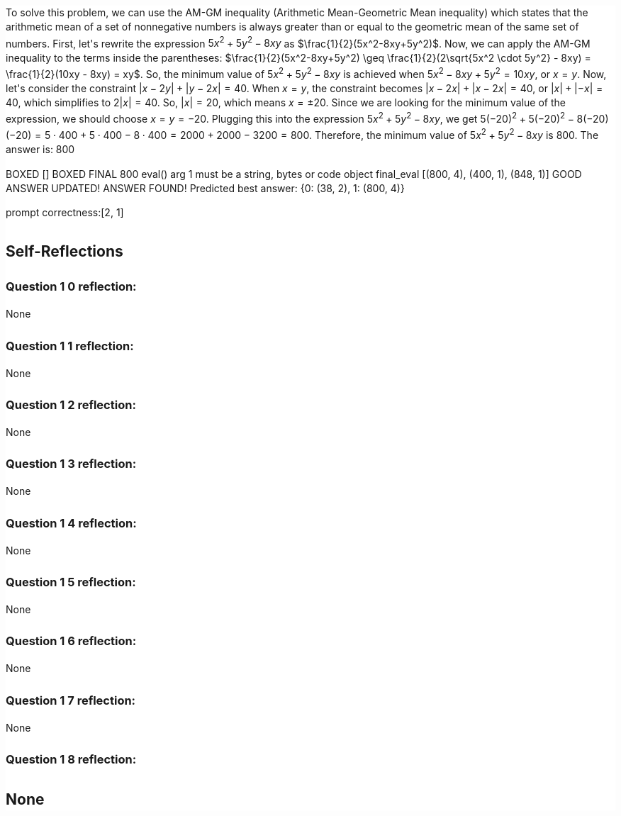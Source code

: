  To solve this problem, we can use the AM-GM inequality (Arithmetic Mean-Geometric Mean inequality) which states that the arithmetic mean of a set of nonnegative numbers is always greater than or equal to the geometric mean of the same set of numbers.
First, let's rewrite the expression $5x^2+5y^2-8xy$ as $\frac{1}{2}(5x^2-8xy+5y^2)$.
Now, we can apply the AM-GM inequality to the terms inside the parentheses:
$\frac{1}{2}(5x^2-8xy+5y^2) \geq \frac{1}{2}(2\sqrt{5x^2 \cdot 5y^2} - 8xy) = \frac{1}{2}(10xy - 8xy) = xy$.
So, the minimum value of $5x^2+5y^2-8xy$ is achieved when $5x^2-8xy+5y^2 = 10xy$, or $x=y$.
Now, let's consider the constraint $|x-2y| + |y-2x| = 40$.
When $x=y$, the constraint becomes $|x-2x| + |x-2x| = 40$, or $|x| + |-x| = 40$, which simplifies to $2|x| = 40$.
So, $|x| = 20$, which means $x = \pm 20$. Since we are looking for the minimum value of the expression, we should choose $x=y=-20$.
Plugging this into the expression $5x^2+5y^2-8xy$, we get $5(-20)^2+5(-20)^2-8(-20)(-20) = 5 \cdot 400 + 5 \cdot 400 - 8 \cdot 400 = 2000 + 2000 - 3200 = 800$.
Therefore, the minimum value of $5x^2+5y^2-8xy$ is $800$. The answer is: $800$

BOXED []
BOXED FINAL 800
eval() arg 1 must be a string, bytes or code object final_eval
[(800, 4), (400, 1), (848, 1)]
GOOD ANSWER UPDATED!
ANSWER FOUND!
Predicted best answer: {0: (38, 2), 1: (800, 4)}

prompt correctness:[2, 1]

## Self-Reflections

### Question 1 0 reflection:
None
### Question 1 1 reflection:
None
### Question 1 2 reflection:
None
### Question 1 3 reflection:
None
### Question 1 4 reflection:
None
### Question 1 5 reflection:
None
### Question 1 6 reflection:
None
### Question 1 7 reflection:
None
### Question 1 8 reflection:
None
---
